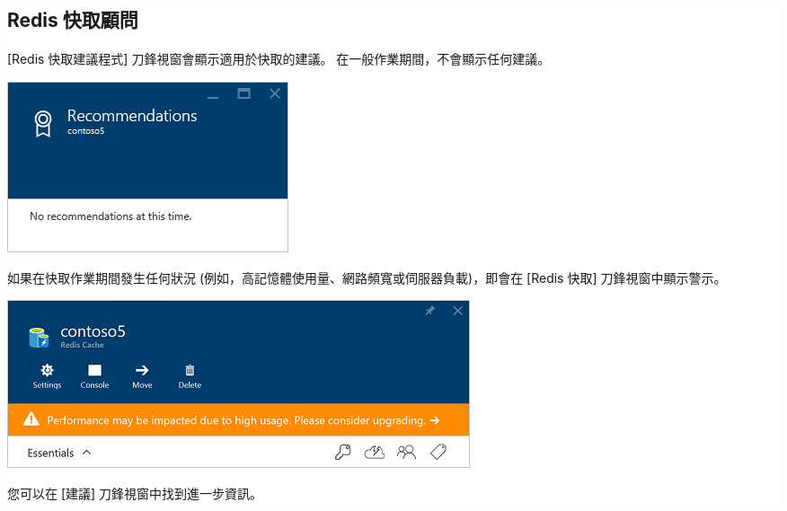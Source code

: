 
<a name="recommendations"></a>
## <a name="redis-cache-advisor"></a>Redis 快取顧問
[Redis 快取建議程式] 刀鋒視窗會顯示適用於快取的建議。 在一般作業期間，不會顯示任何建議。 

![建議](./media/cache-configure/redis-cache-no-recommendations.png)

如果在快取作業期間發生任何狀況 (例如，高記憶體使用量、網路頻寬或伺服器負載)，即會在 [Redis 快取]  刀鋒視窗中顯示警示。

![建議](./media/cache-configure/redis-cache-recommendations-alert.png)

您可以在 [建議]  刀鋒視窗中找到進一步資訊。
